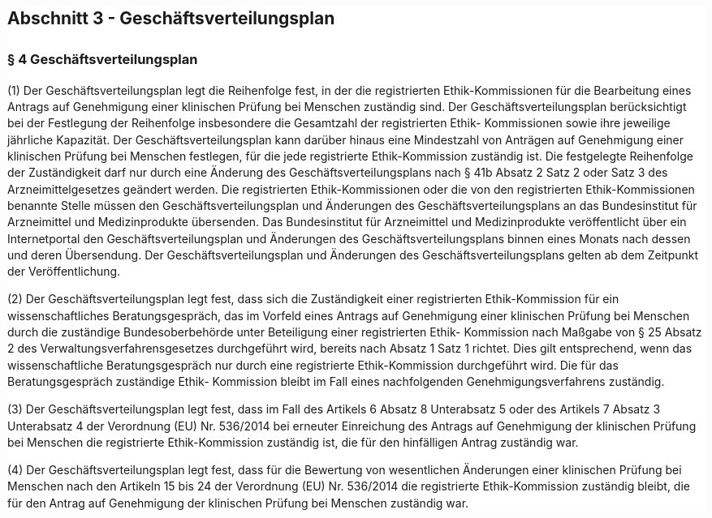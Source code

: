 ## Abschnitt 3 - Geschäftsverteilungsplan


### § 4 Geschäftsverteilungsplan

(1) Der Geschäftsverteilungsplan legt die Reihenfolge fest, in der die
registrierten Ethik-Kommissionen für die Bearbeitung eines Antrags auf
Genehmigung einer klinischen Prüfung bei Menschen zuständig sind. Der
Geschäftsverteilungsplan berücksichtigt bei der Festlegung der
Reihenfolge insbesondere die Gesamtzahl der registrierten Ethik-
Kommissionen sowie ihre jeweilige jährliche Kapazität. Der
Geschäftsverteilungsplan kann darüber hinaus eine Mindestzahl von
Anträgen auf Genehmigung einer klinischen Prüfung bei Menschen
festlegen, für die jede registrierte Ethik-Kommission zuständig ist.
Die festgelegte Reihenfolge der Zuständigkeit darf nur durch eine
Änderung des Geschäftsverteilungsplans nach § 41b Absatz 2 Satz 2 oder
Satz 3 des Arzneimittelgesetzes geändert werden. Die registrierten
Ethik-Kommissionen oder die von den registrierten Ethik-Kommissionen
benannte Stelle müssen den Geschäftsverteilungsplan und Änderungen des
Geschäftsverteilungsplans an das Bundesinstitut für Arzneimittel und
Medizinprodukte übersenden. Das Bundesinstitut für Arzneimittel und
Medizinprodukte veröffentlicht über ein Internetportal den
Geschäftsverteilungsplan und Änderungen des Geschäftsverteilungsplans
binnen eines Monats nach dessen und deren Übersendung. Der
Geschäftsverteilungsplan und Änderungen des Geschäftsverteilungsplans
gelten ab dem Zeitpunkt der Veröffentlichung.

(2) Der Geschäftsverteilungsplan legt fest, dass sich die
Zuständigkeit einer registrierten Ethik-Kommission für ein
wissenschaftliches Beratungsgespräch, das im Vorfeld eines Antrags auf
Genehmigung einer klinischen Prüfung bei Menschen durch die zuständige
Bundesoberbehörde unter Beteiligung einer registrierten Ethik-
Kommission nach Maßgabe von § 25 Absatz 2 des
Verwaltungsverfahrensgesetzes durchgeführt wird, bereits nach Absatz 1
Satz 1 richtet. Dies gilt entsprechend, wenn das wissenschaftliche
Beratungsgespräch nur durch eine registrierte Ethik-Kommission
durchgeführt wird. Die für das Beratungsgespräch zuständige Ethik-
Kommission bleibt im Fall eines nachfolgenden Genehmigungsverfahrens
zuständig.

(3) Der Geschäftsverteilungsplan legt fest, dass im Fall des Artikels
6 Absatz 8 Unterabsatz 5 oder des Artikels 7 Absatz 3 Unterabsatz 4
der Verordnung (EU) Nr. 536/2014 bei erneuter Einreichung des Antrags
auf Genehmigung der klinischen Prüfung bei Menschen die registrierte
Ethik-Kommission zuständig ist, die für den hinfälligen Antrag
zuständig war.

(4) Der Geschäftsverteilungsplan legt fest, dass für die Bewertung von
wesentlichen Änderungen einer klinischen Prüfung bei Menschen nach den
Artikeln 15 bis 24 der Verordnung (EU) Nr. 536/2014 die registrierte
Ethik-Kommission zuständig bleibt, die für den Antrag auf Genehmigung
der klinischen Prüfung bei Menschen zuständig war.
